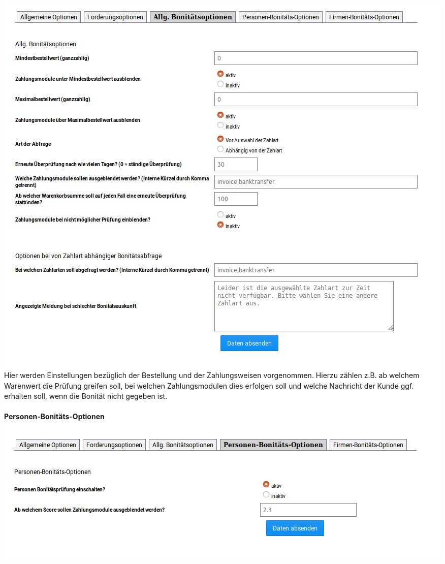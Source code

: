 ![](../../Bilder/mediafinanz/mediafinanz_005.png "Reiter _**Allg. Bonitäts Optionen**_")

Hier werden Einstellungen bezüglich der Bestellung und der Zahlungsweisen vorgenommen. Hierzu zählen z.B. ab welchem Warenwert die Prüfung greifen soll, bei welchen Zahlungsmodulen dies erfolgen soll und welche Nachricht der Kunde ggf. erhalten soll, wenn die Bonität nicht gegeben ist.

#### Personen-Bonitäts-Optionen

![](../../Bilder/mediafinanz/mediafinanz_006.png "Reiter _**Personen-Bonitäts-Optionen**_")
